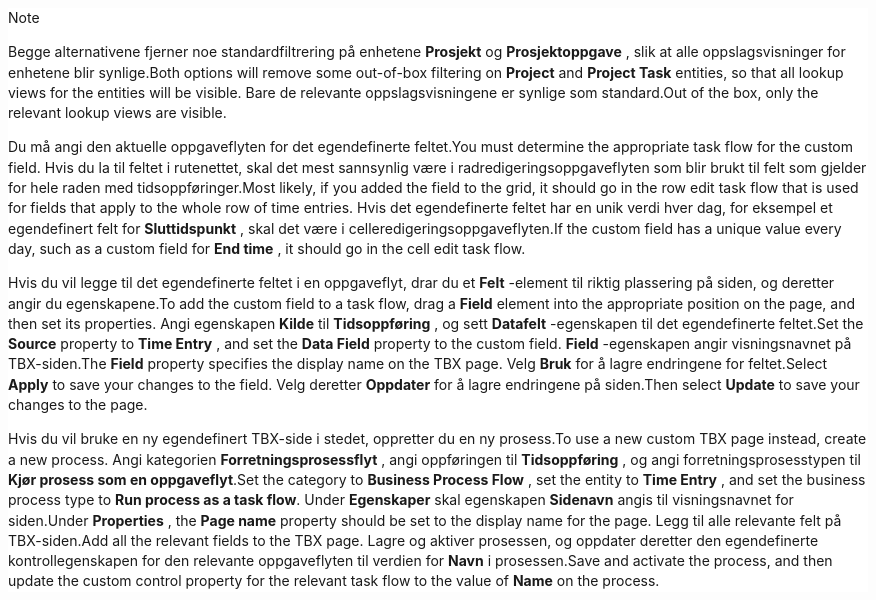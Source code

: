 > [!NOTE] 
> <span data-ttu-id="4962f-213">Begge alternativene fjerner noe standardfiltrering på enhetene **Prosjekt** og **Prosjektoppgave** , slik at alle oppslagsvisninger for enhetene blir synlige.</span><span class="sxs-lookup"><span data-stu-id="4962f-213">Both options will remove some out-of-box filtering on **Project** and **Project Task** entities, so that all lookup views for the entities will be visible.</span></span> <span data-ttu-id="4962f-214">Bare de relevante oppslagsvisningene er synlige som standard.</span><span class="sxs-lookup"><span data-stu-id="4962f-214">Out of the box, only the relevant lookup views are visible.</span></span>

<span data-ttu-id="4962f-215">Du må angi den aktuelle oppgaveflyten for det egendefinerte feltet.</span><span class="sxs-lookup"><span data-stu-id="4962f-215">You must determine the appropriate task flow for the custom field.</span></span> <span data-ttu-id="4962f-216">Hvis du la til feltet i rutenettet, skal det mest sannsynlig være i radredigeringsoppgaveflyten som blir brukt til felt som gjelder for hele raden med tidsoppføringer.</span><span class="sxs-lookup"><span data-stu-id="4962f-216">Most likely, if you added the field to the grid, it should go in the row edit task flow that is used for fields that apply to the whole row of time entries.</span></span> <span data-ttu-id="4962f-217">Hvis det egendefinerte feltet har en unik verdi hver dag, for eksempel et egendefinert felt for **Sluttidspunkt** , skal det være i celleredigeringsoppgaveflyten.</span><span class="sxs-lookup"><span data-stu-id="4962f-217">If the custom field has a unique value every day, such as a custom field for **End time** , it should go in the cell edit task flow.</span></span>

<span data-ttu-id="4962f-218">Hvis du vil legge til det egendefinerte feltet i en oppgaveflyt, drar du et **Felt** -element til riktig plassering på siden, og deretter angir du egenskapene.</span><span class="sxs-lookup"><span data-stu-id="4962f-218">To add the custom field to a task flow, drag a **Field** element into the appropriate position on the page, and then set its properties.</span></span> <span data-ttu-id="4962f-219">Angi egenskapen **Kilde** til **Tidsoppføring** , og sett **Datafelt** -egenskapen til det egendefinerte feltet.</span><span class="sxs-lookup"><span data-stu-id="4962f-219">Set the **Source** property to **Time Entry** , and set the **Data Field** property to the custom field.</span></span> <span data-ttu-id="4962f-220">**Field** -egenskapen angir visningsnavnet på TBX-siden.</span><span class="sxs-lookup"><span data-stu-id="4962f-220">The **Field** property specifies the display name on the TBX page.</span></span> <span data-ttu-id="4962f-221">Velg **Bruk** for å lagre endringene for feltet.</span><span class="sxs-lookup"><span data-stu-id="4962f-221">Select **Apply** to save your changes to the field.</span></span> <span data-ttu-id="4962f-222">Velg deretter **Oppdater** for å lagre endringene på siden.</span><span class="sxs-lookup"><span data-stu-id="4962f-222">Then select **Update** to save your changes to the page.</span></span>

<span data-ttu-id="4962f-223">Hvis du vil bruke en ny egendefinert TBX-side i stedet, oppretter du en ny prosess.</span><span class="sxs-lookup"><span data-stu-id="4962f-223">To use a new custom TBX page instead, create a new process.</span></span> <span data-ttu-id="4962f-224">Angi kategorien **Forretningsprosessflyt** , angi oppføringen til **Tidsoppføring** , og angi forretningsprosesstypen til **Kjør prosess som en oppgaveflyt**.</span><span class="sxs-lookup"><span data-stu-id="4962f-224">Set the category to **Business Process Flow** , set the entity to **Time Entry** , and set the business process type to **Run process as a task flow**.</span></span> <span data-ttu-id="4962f-225">Under **Egenskaper** skal egenskapen **Sidenavn** angis til visningsnavnet for siden.</span><span class="sxs-lookup"><span data-stu-id="4962f-225">Under **Properties** , the **Page name** property should be set to the display name for the page.</span></span> <span data-ttu-id="4962f-226">Legg til alle relevante felt på TBX-siden.</span><span class="sxs-lookup"><span data-stu-id="4962f-226">Add all the relevant fields to the TBX page.</span></span> <span data-ttu-id="4962f-227">Lagre og aktiver prosessen, og oppdater deretter den egendefinerte kontrollegenskapen for den relevante oppgaveflyten til verdien for **Navn** i prosessen.</span><span class="sxs-lookup"><span data-stu-id="4962f-227">Save and activate the process, and then update the custom control property for the relevant task flow to the value of **Name** on the process.</span></span>

